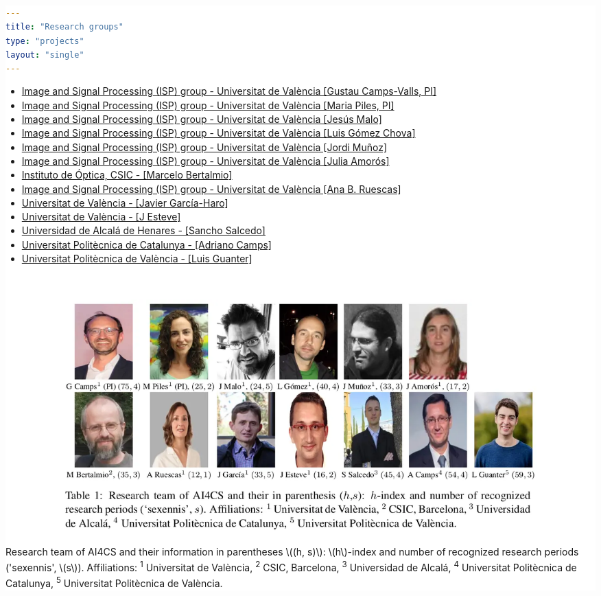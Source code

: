 ```yaml
---
title: "Research groups"
type: "projects"
layout: "single"
---
```


- [Image and Signal Processing (ISP) group - Universitat de València [Gustau Camps-Valls, PI]](http://isp.uv.es/)
- [Image and Signal Processing (ISP) group - Universitat de València [Maria Piles, PI]](https://www.uv.es/uvweb/college/en/profile-1285950309813.html?p2=piguima&idA=true)
- [Image and Signal Processing (ISP) group - Universitat de València [Jesús Malo]](https://www.uv.es/jmalo/)
- [Image and Signal Processing (ISP) group - Universitat de València [Luis Gómez Chova]](https://www.uv.es/chovago/)
- [Image and Signal Processing (ISP) group - Universitat de València [Jordi Muñoz]](https://www.uv.es/jordi/)
- [Image and Signal Processing (ISP) group - Universitat de València [Julia Amorós]](https://isp.uv.es/people.html)
- [Instituto de Óptica, CSIC - [Marcelo Bertalmio]](https://www.io.csic.es/marcelo-bertalmio/)
- [Image and Signal Processing (ISP) group - Universitat de València [Ana B. Ruescas]](https://www.uv.es/uvweb/universidad/es/ficha-persona-1285950309813.html?p2=bruescas)
- [Universitat de València - [Javier García-Haro]](https://www.uv.es/uvweb/college/en/profile-1285950309813.html?p2=garciaja&idA=true)
- [Universitat de València - [J Esteve]](https://www.uv.es/uvweb/universidad/es/ficha-persona-1285950309813.html?p2=estajo&idA=true)
- [Universidad de Alcalá de Henares - [Sancho Salcedo]](https://www.uah.es/es/estudios/profesor/Sancho-Salcedo-Sanz/)
- [Universitat Politècnica de Catalunya - [Adriano Camps]](https://futur.upc.edu/AdrianoJoseCampsCarmona)
- [Universitat Politècnica de València - [Luis Guanter]](https://luiguapa.webs.upv.es/)

<br>
<p align="center">
  <img src="/images/projects/ai4cs_people.webp" width="80%">
</p>
Research team of AI4CS and their information in parentheses \((h, s)\): \(h\)-index and number of recognized research periods ('sexennis', \(s\)). Affiliations: <sup>1</sup> Universitat de València, <sup>2</sup> CSIC, Barcelona, <sup>3</sup> Universidad de Alcalá, <sup>4</sup> Universitat Politècnica de Catalunya, <sup>5</sup> Universitat Politècnica de València.
